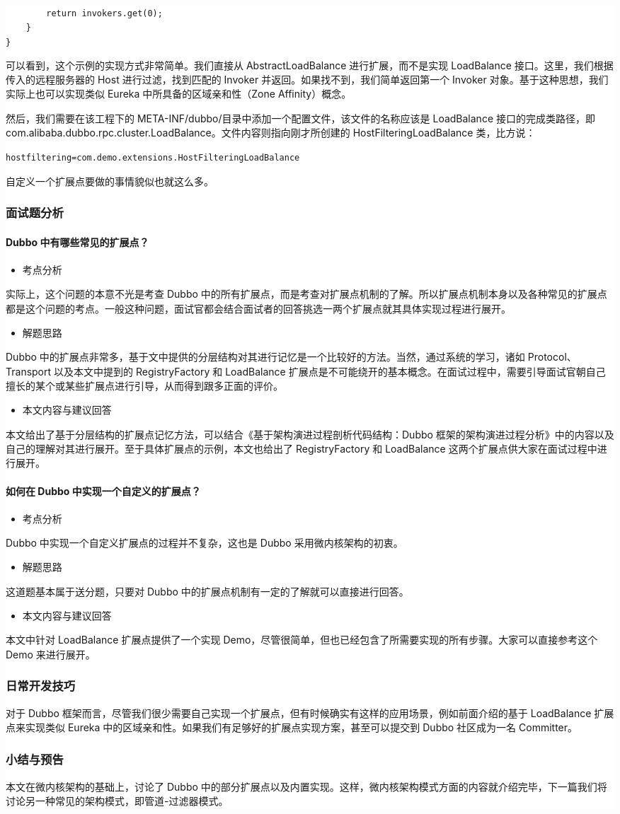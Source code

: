             return invokers.get(0);
        }
    }
    

可以看到，这个示例的实现方式非常简单。我们直接从 AbstractLoadBalance 进行扩展，而不是实现 LoadBalance
接口。这里，我们根据传入的远程服务器的 Host 进行过滤，找到匹配的 Invoker 并返回。如果找不到，我们简单返回第一个 Invoker
对象。基于这种思想，我们实际上也可以实现类似 Eureka 中所具备的区域亲和性（Zone Affinity）概念。

然后，我们需要在该工程下的 META-INF/dubbo/目录中添加一个配置文件，该文件的名称应该是 LoadBalance 接口的完成类路径，即
com.alibaba.dubbo.rpc.cluster.LoadBalance。文件内容则指向刚才所创建的
HostFilteringLoadBalance 类，比方说：

    
    
    hostfiltering=com.demo.extensions.HostFilteringLoadBalance
    

自定义一个扩展点要做的事情貌似也就这么多。

### 面试题分析

#### Dubbo 中有哪些常见的扩展点？

  * 考点分析

实际上，这个问题的本意不光是考查 Dubbo
中的所有扩展点，而是考查对扩展点机制的了解。所以扩展点机制本身以及各种常见的扩展点都是这个问题的考点。一般这种问题，面试官都会结合面试者的回答挑选一两个扩展点就其具体实现过程进行展开。

  * 解题思路

Dubbo 中的扩展点非常多，基于文中提供的分层结构对其进行记忆是一个比较好的方法。当然，通过系统的学习，诸如 Protocol、Transport
以及本文中提到的 RegistryFactory 和 LoadBalance
扩展点是不可能绕开的基本概念。在面试过程中，需要引导面试官朝自己擅长的某个或某些扩展点进行引导，从而得到跟多正面的评价。

  * 本文内容与建议回答

本文给出了基于分层结构的扩展点记忆方法，可以结合《基于架构演进过程剖析代码结构：Dubbo
框架的架构演进过程分析》中的内容以及自己的理解对其进行展开。至于具体扩展点的示例，本文也给出了 RegistryFactory 和 LoadBalance
这两个扩展点供大家在面试过程中进行展开。

#### 如何在 Dubbo 中实现一个自定义的扩展点？

  * 考点分析

Dubbo 中实现一个自定义扩展点的过程并不复杂，这也是 Dubbo 采用微内核架构的初衷。

  * 解题思路

这道题基本属于送分题，只要对 Dubbo 中的扩展点机制有一定的了解就可以直接进行回答。

  * 本文内容与建议回答

本文中针对 LoadBalance 扩展点提供了一个实现 Demo，尽管很简单，但也已经包含了所需要实现的所有步骤。大家可以直接参考这个 Demo
来进行展开。

### 日常开发技巧

对于 Dubbo 框架而言，尽管我们很少需要自己实现一个扩展点，但有时候确实有这样的应用场景，例如前面介绍的基于 LoadBalance 扩展点来实现类似
Eureka 中的区域亲和性。如果我们有足够好的扩展点实现方案，甚至可以提交到 Dubbo 社区成为一名 Committer。

### 小结与预告

本文在微内核架构的基础上，讨论了 Dubbo
中的部分扩展点以及内置实现。这样，微内核架构模式方面的内容就介绍完毕，下一篇我们将讨论另一种常见的架构模式，即管道-过滤器模式。

